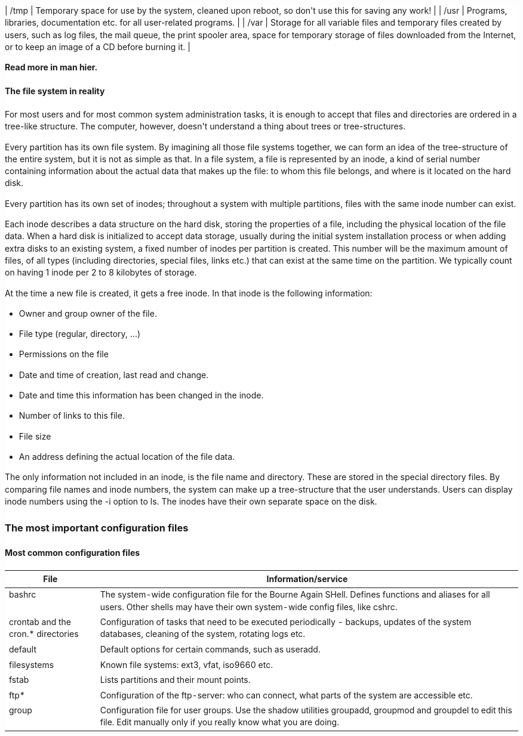 | /tmp | Temporary space for use by the system, cleaned upon reboot, so don't use this for saving any work! |
| /usr | Programs, libraries, documentation etc. for all user-related programs. |
| /var | Storage for all variable files and temporary files created by users, such as log files, the mail queue, the print spooler area, space for temporary storage of files downloaded from the Internet, or to keep an image of a CD before burning it. |

**Read more in man hier.**

#### The file system in reality

For most users and for most common system administration tasks, it is enough to accept that files and directories are ordered in a tree-like structure. The computer, however, doesn't understand a thing about trees or tree-structures.

Every partition has its own file system. By imagining all those file systems together, we can form an idea of the tree-structure of the entire system, but it is not as simple as that. In a file system, a file is represented by an inode, a kind of serial number containing information about the actual data that makes up the file: to whom this file belongs, and where is it located on the hard disk.

Every partition has its own set of inodes; throughout a system with multiple partitions, files with the same inode number can exist.

Each inode describes a data structure on the hard disk, storing the properties of a file, including the physical location of the file data. When a hard disk is initialized to accept data storage, usually during the initial system installation process or when adding extra disks to an existing system, a fixed number of inodes per partition is created. This number will be the maximum amount of files, of all types (including directories, special files, links etc.) that can exist at the same time on the partition. We typically count on having 1 inode per 2 to 8 kilobytes of storage.

At the time a new file is created, it gets a free inode. In that inode is the following information:

* Owner and group owner of the file.

* File type (regular, directory, ...)

* Permissions on the file

* Date and time of creation, last read and change.

* Date and time this information has been changed in the inode.

* Number of links to this file.

* File size

* An address defining the actual location of the file data.

The only information not included in an inode, is the file name and directory. These are stored in the special directory files. By comparing file names and inode numbers, the system can make up a tree-structure that the user understands. Users can display inode numbers using the -i option to ls. The inodes have their own separate space on the disk.

### The most important configuration files

#### Most common configuration files

| File | Information/service |
| ---- | ------------------- |
| bashrc | The system-wide configuration file for the Bourne Again SHell. Defines functions and aliases for all users. Other shells may have their own system-wide config files, like cshrc. |
| crontab and the cron.* directories | Configuration of tasks that need to be executed periodically - backups, updates of the system databases, cleaning of the system, rotating logs etc. |
| default | Default options for certain commands, such as useradd. |
| filesystems | Known file systems: ext3, vfat, iso9660 etc. |
| fstab | Lists partitions and their mount points. |
| ftp* | Configuration of the ftp-server: who can connect, what parts of the system are accessible etc. |
| group | Configuration file for user groups. Use the shadow utilities groupadd, groupmod and groupdel to edit this file. Edit manually only if you really know what you are doing. |